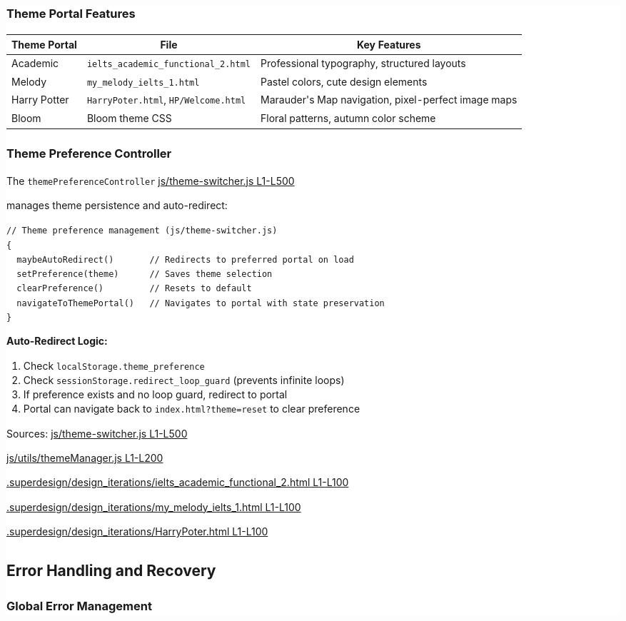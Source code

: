 ### Theme Portal Features

| Theme Portal | File | Key Features |
| --- | --- | --- |
| Academic | `ielts_academic_functional_2.html` | Professional typography, structured layouts |
| Melody | `my_melody_ielts_1.html` | Pastel colors, cute design elements |
| Harry Potter | `HarryPoter.html`, `HP/Welcome.html` | Marauder's Map navigation, pixel-perfect image maps |
| Bloom | Bloom theme CSS | Floral patterns, autumn color scheme |

### Theme Preference Controller

The `themePreferenceController` [js/theme-switcher.js L1-L500](https://github.com/sallowayma-git/IELTS-practice/blob/df0c9b8f/js/theme-switcher.js#L1-L500)

 manages theme persistence and auto-redirect:

```
// Theme preference management (js/theme-switcher.js)
{
  maybeAutoRedirect()       // Redirects to preferred portal on load
  setPreference(theme)      // Saves theme selection
  clearPreference()         // Resets to default
  navigateToThemePortal()   // Navigates to portal with state preservation
}
```

**Auto-Redirect Logic:**

1. Check `localStorage.theme_preference`
2. Check `sessionStorage.redirect_loop_guard` (prevents infinite loops)
3. If preference exists and no loop guard, redirect to portal
4. Portal can navigate back to `index.html?theme=reset` to clear preference

Sources: [js/theme-switcher.js L1-L500](https://github.com/sallowayma-git/IELTS-practice/blob/df0c9b8f/js/theme-switcher.js#L1-L500)

 [js/utils/themeManager.js L1-L200](https://github.com/sallowayma-git/IELTS-practice/blob/df0c9b8f/js/utils/themeManager.js#L1-L200)

 [.superdesign/design_iterations/ielts_academic_functional_2.html L1-L100](https://github.com/sallowayma-git/IELTS-practice/blob/df0c9b8f/.superdesign/design_iterations/ielts_academic_functional_2.html#L1-L100)

 [.superdesign/design_iterations/my_melody_ielts_1.html L1-L100](https://github.com/sallowayma-git/IELTS-practice/blob/df0c9b8f/.superdesign/design_iterations/my_melody_ielts_1.html#L1-L100)

 [.superdesign/design_iterations/HarryPoter.html L1-L100](https://github.com/sallowayma-git/IELTS-practice/blob/df0c9b8f/.superdesign/design_iterations/HarryPoter.html#L1-L100)

## Error Handling and Recovery

### Global Error Management
